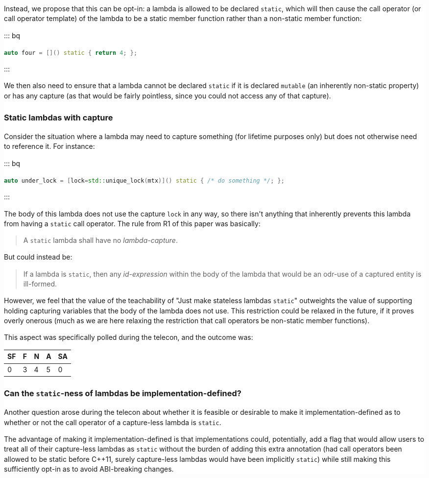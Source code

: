 Instead, we propose that this can be opt-in: a lambda is allowed to be declared `static`, which will then cause the call operator (or call operator template) of the lambda to be a static member function rather than a non-static member function:

::: bq
```cpp
auto four = []() static { return 4; };
```
:::

We then also need to ensure that a lambda cannot be declared `static` if it is declared `mutable` (an inherently non-static property) or has any capture (as that would be fairly pointless, since you could not access any of that capture).

### Static lambdas with capture

Consider the situation where a lambda may need to capture something (for lifetime purposes only) but does not otherwise need to reference it. For instance:

::: bq
```cpp
auto under_lock = [lock=std::unique_lock(mtx)]() static { /* do something */; };
```
:::

The body of this lambda does not use the capture `lock` in any way, so there isn't anything that inherently prevents this lambda from having a `static` call operator. The rule from R1 of this paper was basically:

> A `static` lambda shall have no *lambda-capture*.

But could instead be:

> If a lambda is `static`, then any *id-expression* within the body of the lambda that would be an odr-use of a captured entity is ill-formed.

However, we feel that the value of the teachability of "Just make stateless lambdas `static`" outweights the value of supporting holding capturing variables that the body of the lambda does not use. This restriction could be relaxed in the future, if it proves overly onerous (much as we are here relaxing the restriction that call operators be non-static member functions).

This aspect was specifically polled during the telecon, and the outcome was:

|SF|F|N|A|SA|
|--|-|-|-|--|
| 0|3|4|5| 0|

### Can the `static`-ness of lambdas be implementation-defined?

Another question arose during the telecon about whether it is feasible or desirable to make it implementation-defined as to whether or not the call operator of a capture-less lambda is `static`.

The advantage of making it implementation-defined is that implementations could, potentially, add a flag that would allow users to treat all of their capture-less lambdas as `static` without the burden of adding this extra annotation (had call operators been allowed to be static before C++11, surely capture-less lambdas would have been implicitly `static`) while still making this sufficiently opt-in as to avoid ABI-breaking changes.
